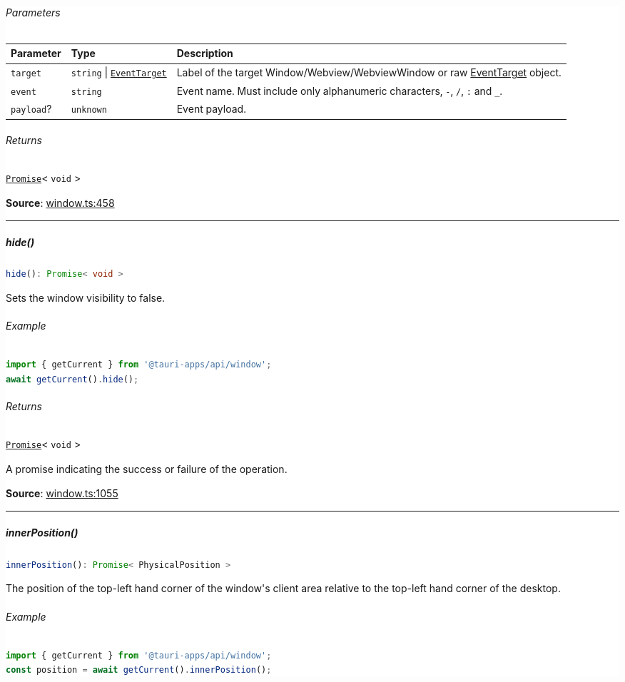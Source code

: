 ###### Parameters

| Parameter  | Type                                                                                | Description                                                                                                                           |
| :--------- | :---------------------------------------------------------------------------------- | :------------------------------------------------------------------------------------------------------------------------------------ |
| `target`   | `string` \| [`EventTarget`](/references/javascript/api/namespaceevent/#eventtarget) | Label of the target Window/Webview/WebviewWindow or raw [EventTarget](/references/javascript/api/namespaceevent/#eventtarget) object. |
| `event`    | `string`                                                                            | Event name. Must include only alphanumeric characters, `-`, `/`, `:` and `_`.                                                         |
| `payload`? | `unknown`                                                                           | Event payload.                                                                                                                        |

###### Returns

[`Promise`](https://developer.mozilla.org/docs/Web/JavaScript/Reference/Global_Objects/Promise)\< `void` \>

**Source**: [window.ts:458](https://github.com/tauri-apps/tauri/blob/dev/tooling/api/src/window.ts#L458)

---

##### hide()

```ts
hide(): Promise< void >
```

Sets the window visibility to false.

###### Example

```typescript
import { getCurrent } from '@tauri-apps/api/window';
await getCurrent().hide();
```

###### Returns

[`Promise`](https://developer.mozilla.org/docs/Web/JavaScript/Reference/Global_Objects/Promise)\< `void` \>

A promise indicating the success or failure of the operation.

**Source**: [window.ts:1055](https://github.com/tauri-apps/tauri/blob/dev/tooling/api/src/window.ts#L1055)

---

##### innerPosition()

```ts
innerPosition(): Promise< PhysicalPosition >
```

The position of the top-left hand corner of the window's client area relative to the top-left hand corner of the desktop.

###### Example

```typescript
import { getCurrent } from '@tauri-apps/api/window';
const position = await getCurrent().innerPosition();
```
